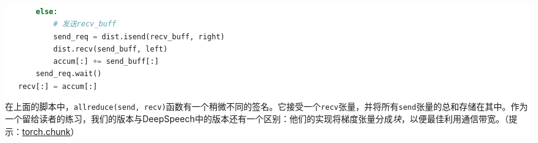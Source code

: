 ```python
       else:
           # 发送recv_buff
           send_req = dist.isend(recv_buff, right)
           dist.recv(send_buff, left)
           accum[:] += send_buff[:]
       send_req.wait()
   recv[:] = accum[:]
```

在上面的脚本中，`allreduce(send, recv)`函数有一个稍微不同的签名。它接受一个`recv`张量，并将所有`send`张量的总和存储在其中。作为一个留给读者的练习，我们的版本与DeepSpeech中的版本还有一个区别：他们的实现将梯度张量分成*块*，以便最佳利用通信带宽。（提示：[torch.chunk](https://pytorch.org/docs/stable/torch.html#torch.chunk)）